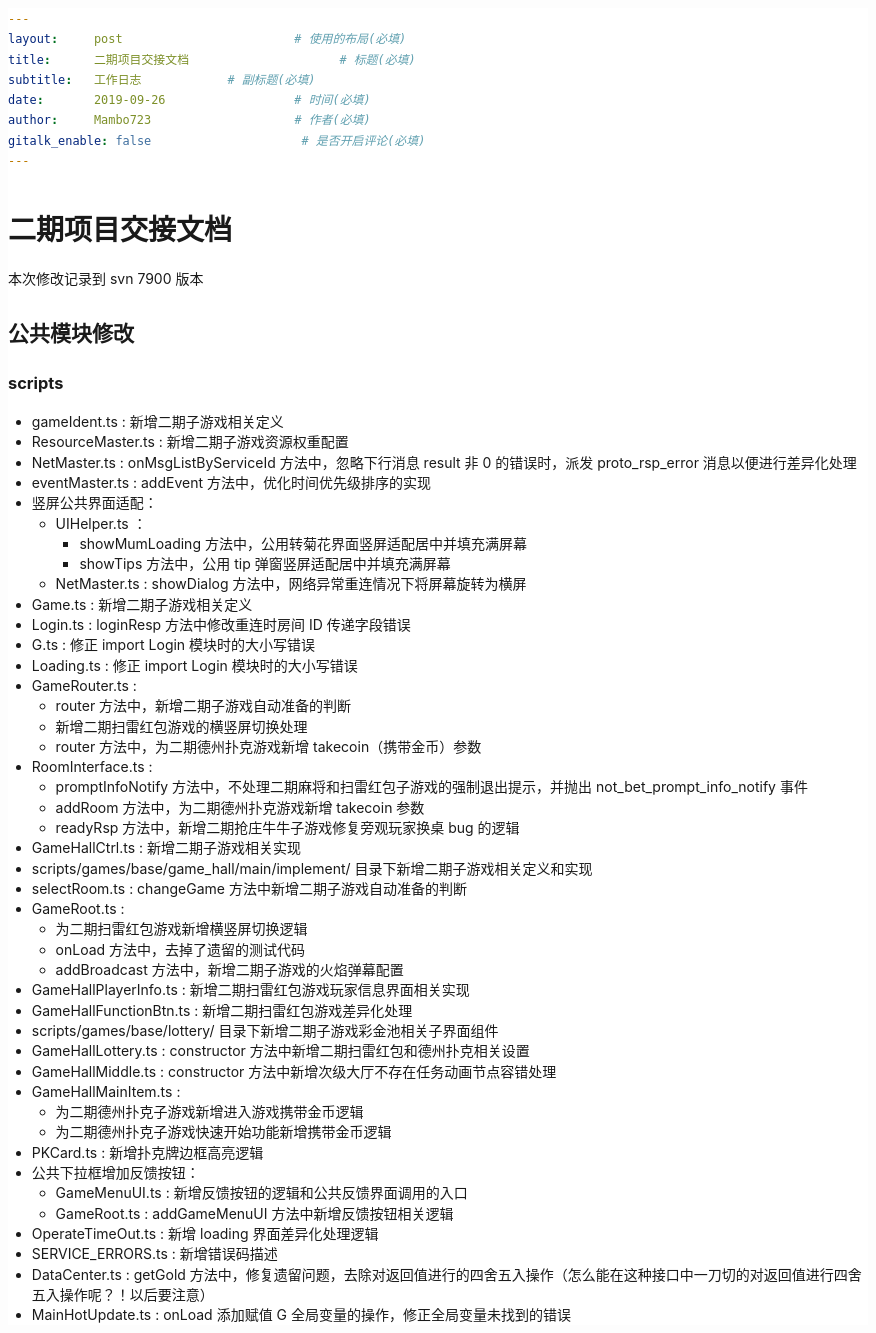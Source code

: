 ```yaml
---
layout:     post                        # 使用的布局(必填)
title:      二期项目交接文档                     # 标题(必填)
subtitle:   工作日志            # 副标题(必填)
date:       2019-09-26                  # 时间(必填)
author:     Mambo723                    # 作者(必填)
gitalk_enable: false                     # 是否开启评论(必填)
---
```

# 二期项目交接文档
本次修改记录到 svn 7900 版本
## 公共模块修改
### scripts
* gameIdent.ts : 新增二期子游戏相关定义
* ResourceMaster.ts : 新增二期子游戏资源权重配置
* NetMaster.ts : onMsgListByServiceId 方法中，忽略下行消息 result 非 0 的错误时，派发 proto_rsp_error 消息以便进行差异化处理
* eventMaster.ts : addEvent 方法中，优化时间优先级排序的实现
* 竖屏公共界面适配：
  * UIHelper.ts ：
    * showMumLoading 方法中，公用转菊花界面竖屏适配居中并填充满屏幕
    * showTips 方法中，公用 tip 弹窗竖屏适配居中并填充满屏幕
  * NetMaster.ts : showDialog 方法中，网络异常重连情况下将屏幕旋转为横屏
* Game.ts : 新增二期子游戏相关定义
* Login.ts : loginResp 方法中修改重连时房间 ID 传递字段错误
* G.ts : 修正 import Login 模块时的大小写错误
* Loading.ts : 修正 import Login 模块时的大小写错误
* GameRouter.ts : 
  * router 方法中，新增二期子游戏自动准备的判断
  * 新增二期扫雷红包游戏的横竖屏切换处理
  * router 方法中，为二期德州扑克游戏新增 takecoin（携带金币）参数
* RoomInterface.ts : 
  * promptInfoNotify 方法中，不处理二期麻将和扫雷红包子游戏的强制退出提示，并抛出 not_bet_prompt_info_notify 事件
  * addRoom 方法中，为二期德州扑克游戏新增 takecoin 参数
  * readyRsp 方法中，新增二期抢庄牛牛子游戏修复旁观玩家换桌 bug 的逻辑
* GameHallCtrl.ts : 新增二期子游戏相关实现
* scripts/games/base/game_hall/main/implement/ 目录下新增二期子游戏相关定义和实现
* selectRoom.ts : changeGame 方法中新增二期子游戏自动准备的判断
* GameRoot.ts : 
  * 为二期扫雷红包游戏新增横竖屏切换逻辑
  * onLoad 方法中，去掉了遗留的测试代码
  * addBroadcast 方法中，新增二期子游戏的火焰弹幕配置
* GameHallPlayerInfo.ts : 新增二期扫雷红包游戏玩家信息界面相关实现
* GameHallFunctionBtn.ts : 新增二期扫雷红包游戏差异化处理
* scripts/games/base/lottery/ 目录下新增二期子游戏彩金池相关子界面组件
* GameHallLottery.ts : constructor 方法中新增二期扫雷红包和德州扑克相关设置
* GameHallMiddle.ts : constructor 方法中新增次级大厅不存在任务动画节点容错处理
* GameHallMainItem.ts : 
  * 为二期德州扑克子游戏新增进入游戏携带金币逻辑
  * 为二期德州扑克子游戏快速开始功能新增携带金币逻辑
* PKCard.ts : 新增扑克牌边框高亮逻辑
* 公共下拉框增加反馈按钮：
  * GameMenuUI.ts : 新增反馈按钮的逻辑和公共反馈界面调用的入口
  * GameRoot.ts : addGameMenuUI 方法中新增反馈按钮相关逻辑
* OperateTimeOut.ts : 新增 loading 界面差异化处理逻辑
* SERVICE_ERRORS.ts : 新增错误码描述
* DataCenter.ts : getGold 方法中，修复遗留问题，去除对返回值进行的四舍五入操作（怎么能在这种接口中一刀切的对返回值进行四舍五入操作呢？！以后要注意）
* MainHotUpdate.ts : onLoad 添加赋值 G 全局变量的操作，修正全局变量未找到的错误
